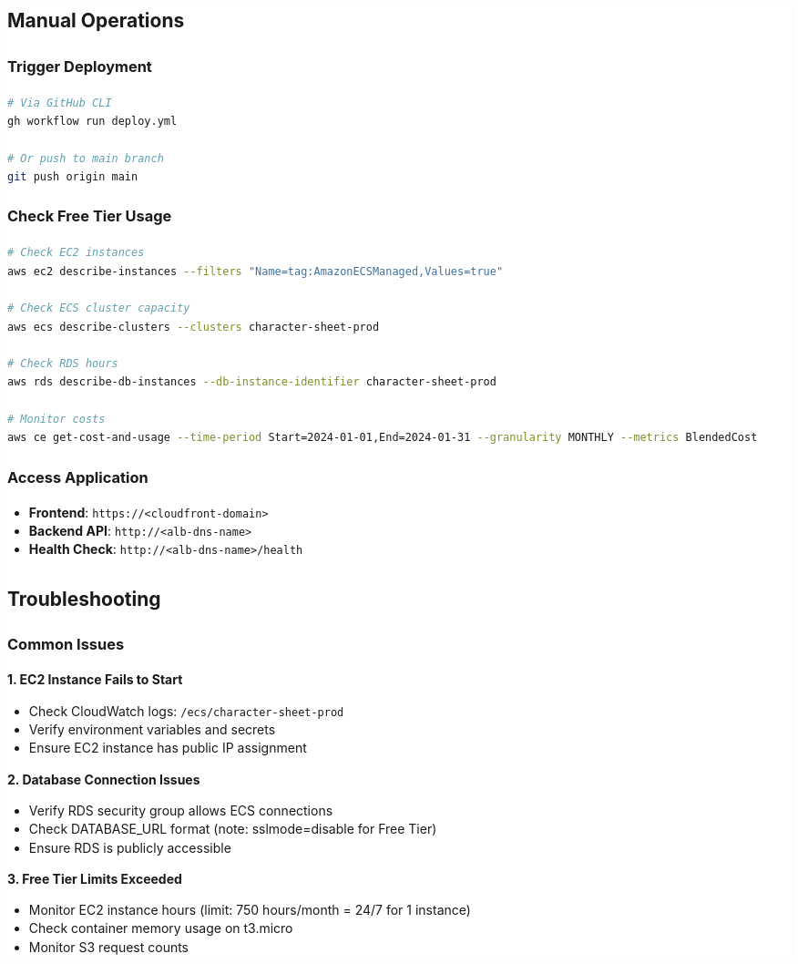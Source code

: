## Manual Operations

### Trigger Deployment
```bash
# Via GitHub CLI
gh workflow run deploy.yml

# Or push to main branch  
git push origin main
```

### Check Free Tier Usage
```bash
# Check EC2 instances
aws ec2 describe-instances --filters "Name=tag:AmazonECSManaged,Values=true"

# Check ECS cluster capacity
aws ecs describe-clusters --clusters character-sheet-prod

# Check RDS hours 
aws rds describe-db-instances --db-instance-identifier character-sheet-prod

# Monitor costs
aws ce get-cost-and-usage --time-period Start=2024-01-01,End=2024-01-31 --granularity MONTHLY --metrics BlendedCost
```

### Access Application
- **Frontend**: `https://<cloudfront-domain>`
- **Backend API**: `http://<alb-dns-name>` 
- **Health Check**: `http://<alb-dns-name>/health`

## Troubleshooting

### Common Issues

**1. EC2 Instance Fails to Start**
- Check CloudWatch logs: `/ecs/character-sheet-prod`
- Verify environment variables and secrets
- Ensure EC2 instance has public IP assignment

**2. Database Connection Issues**
- Verify RDS security group allows ECS connections
- Check DATABASE_URL format (note: sslmode=disable for Free Tier)
- Ensure RDS is publicly accessible

**3. Free Tier Limits Exceeded**
- Monitor EC2 instance hours (limit: 750 hours/month = 24/7 for 1 instance)
- Check container memory usage on t3.micro
- Monitor S3 request counts
